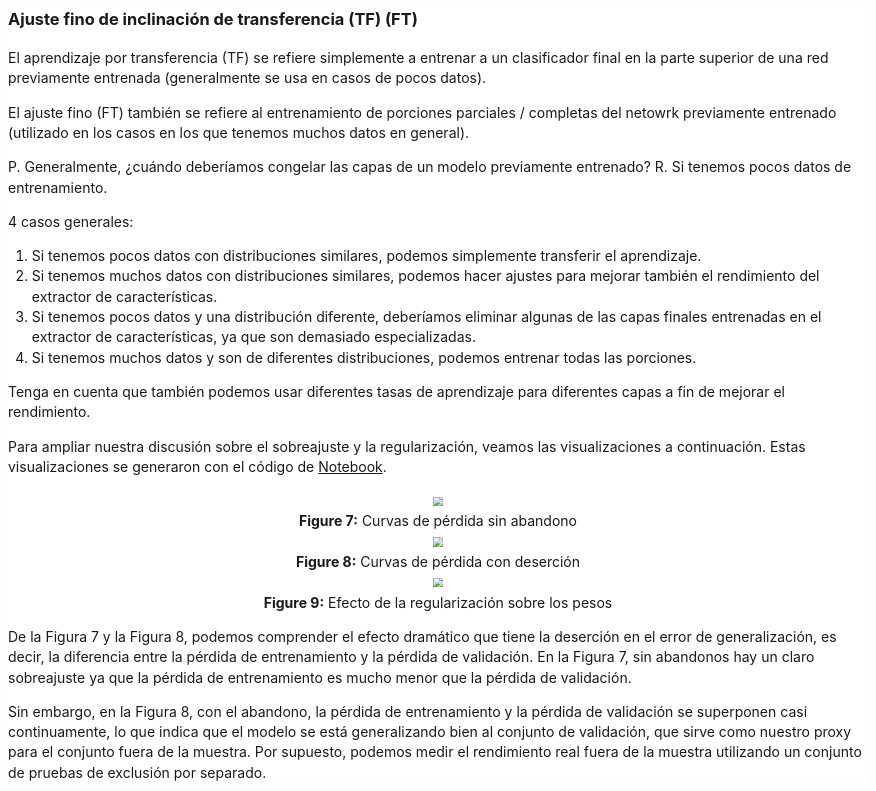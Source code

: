 ### Ajuste fino de inclinación de transferencia (TF) (FT)

El aprendizaje por transferencia (TF) se refiere simplemente a entrenar a un clasificador final en la parte superior de una red previamente entrenada (generalmente se usa en casos de pocos datos).

El ajuste fino (FT) también se refiere al entrenamiento de porciones parciales / completas del netowrk previamente entrenado (utilizado en los casos en los que tenemos muchos datos en general).

P. Generalmente, ¿cuándo deberíamos congelar las capas de un modelo previamente entrenado?
R. Si tenemos pocos datos de entrenamiento.

4 casos generales:
1) Si tenemos pocos datos con distribuciones similares, podemos simplemente transferir el aprendizaje.
2) Si tenemos muchos datos con distribuciones similares, podemos hacer ajustes para mejorar también el rendimiento del extractor de características.
3) Si tenemos pocos datos y una distribución diferente, deberíamos eliminar algunas de las capas finales entrenadas en el extractor de características, ya que son demasiado especializadas.
4) Si tenemos muchos datos y son de diferentes distribuciones, podemos entrenar todas las porciones.

Tenga en cuenta que también podemos usar diferentes tasas de aprendizaje para diferentes capas a fin de mejorar el rendimiento.

Para ampliar nuestra discusión sobre el sobreajuste y la regularización, veamos las visualizaciones a continuación. Estas visualizaciones se generaron con el código de [Notebook](https://github.com/Atcold/pytorch-Deep-Learning/blob/master/12-regularization.ipynb).

<center>
<img src="{{site.baseurl}}/images/week14/14-3/loss_wo_dropout.png" style="zoom: 60%; background-color:#DCDCDC;" /><br>
<b>Figure 7:</b>  Curvas de pérdida sin abandono
</center>

<center>
<img src="{{site.baseurl}}/images/week14/14-3/loss_w_dropout.png" style="zoom: 60%; background-color:#DCDCDC;" /><br>
<b>Figure 8:</b> Curvas de pérdida con deserción
</center>

<center>
<img src="{{site.baseurl}}/images/week14/14-3/regularization_weights.png"  style="zoom: 60%; background-color:#DCDCDC;" /><br>
<b>Figure 9:</b> Efecto de la regularización sobre los pesos
</center>



De la Figura 7 y la Figura 8, podemos comprender el efecto dramático que tiene la deserción en el error de generalización, es decir, la diferencia entre la pérdida de entrenamiento y la pérdida de validación. En la Figura 7, sin abandonos hay un claro sobreajuste ya que la pérdida de entrenamiento es mucho menor que la pérdida de validación.

 Sin embargo, en la Figura 8, con el abandono, la pérdida de entrenamiento y la pérdida de validación se superponen casi continuamente, lo que indica que el modelo se está generalizando bien al conjunto de validación, que sirve como nuestro proxy para el conjunto fuera de la muestra. Por supuesto, podemos medir el rendimiento real fuera de la muestra utilizando un conjunto de pruebas de exclusión por separado.
